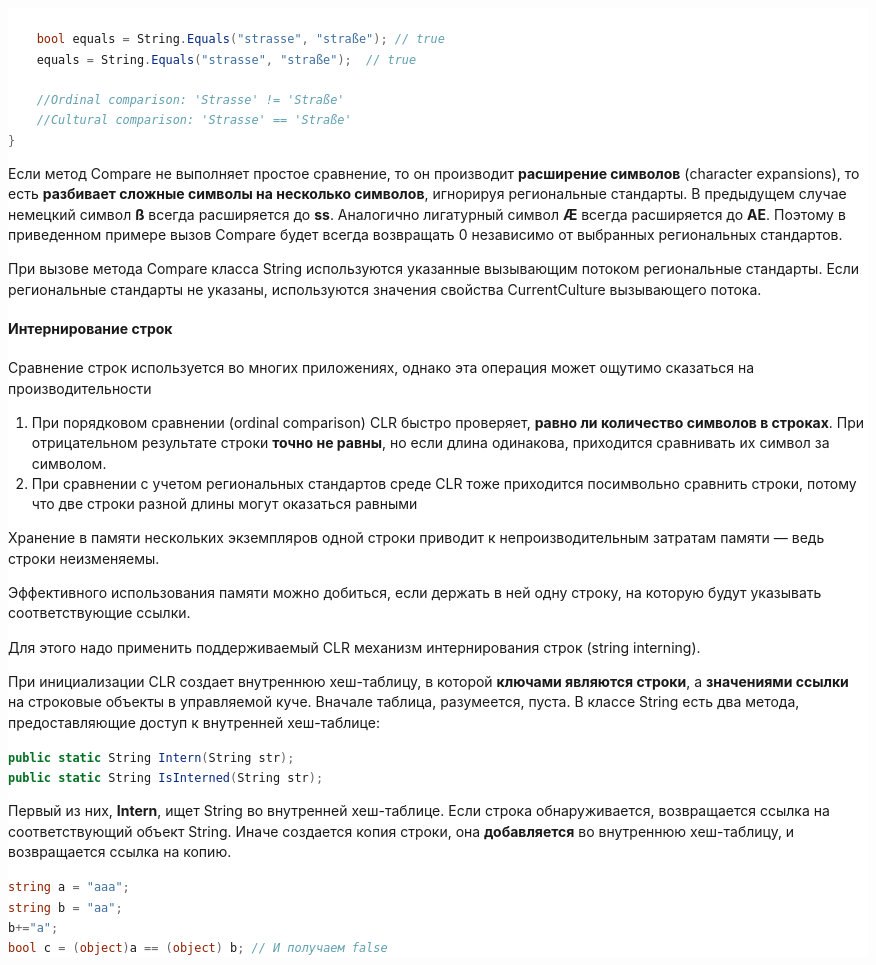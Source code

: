 ```csharp

	bool equals = String.Equals("strasse", "straße"); // true
	equals = String.Equals("strasse", "straße");  // true

	//Ordinal comparison: 'Strasse' != 'Straße'
	//Cultural comparison: 'Strasse' == 'Straße'
}
```
Если метод Compare не выполняет простое сравнение, то он производит **расширение символов** (character expansions), то есть **разбивает сложные символы на несколько символов**, игнорируя региональные стандарты. В предыдущем случае немецкий символ **ß** всегда расширяется до **ss**. Аналогично лигатурный символ **Æ** всегда расширяется до **AE**. Поэтому в приведенном примере вызов Compare будет всегда возвращать 0 независимо от выбранных региональных стандартов.


При вызове метода Compare класса String используются указанные вызывающим потоком региональные стандарты. Если региональные стандарты не указаны, используются значения свойства CurrentCulture вызывающего потока.

#### Интернирование строк
Сравнение строк используется во многих приложениях, однако эта операция может ощутимо сказаться на производительности

1. При порядковом сравнении (ordinal comparison) CLR быстро проверяет, **равно ли количество символов в строках**. При отрицательном результате строки **точно не равны**, но если длина одинакова, приходится сравнивать их символ за символом.
2. При сравнении с учетом региональных стандартов среде CLR тоже приходится посимвольно сравнить строки, потому что две строки разной длины могут оказаться равными

Хранение в памяти нескольких экземпляров одной строки приводит к непроизводительным затратам памяти — ведь строки неизменяемы. 

Эффективного использования памяти можно добиться, если держать в ней одну строку, на которую будут указывать соответствующие ссылки.

Для этого надо применить поддерживаемый CLR механизм интернирования строк (string interning). 

При инициализации CLR создает внутреннюю хеш-таблицу, в которой **ключами являются строки**, а **значениями ссылки** на строковые объекты в управляемой куче. Вначале таблица, разумеется, пуста. В классе String есть два метода, предоставляющие доступ к внутренней хеш-таблице:

```csharp
public static String Intern(String str);
public static String IsInterned(String str);
```
Первый из них, **Intern**, ищет String во внутренней хеш-таблице. Если строка обнаруживается, возвращается ссылка на соответствующий объект String. Иначе создается копия строки, она **добавляется** во внутреннюю хеш-таблицу, и возвращается ссылка на копию. 

```csharp
string a = "aaa"; 
string b = "aa"; 
b+="a"; 
bool c = (object)a == (object) b; // И получаем false
```
